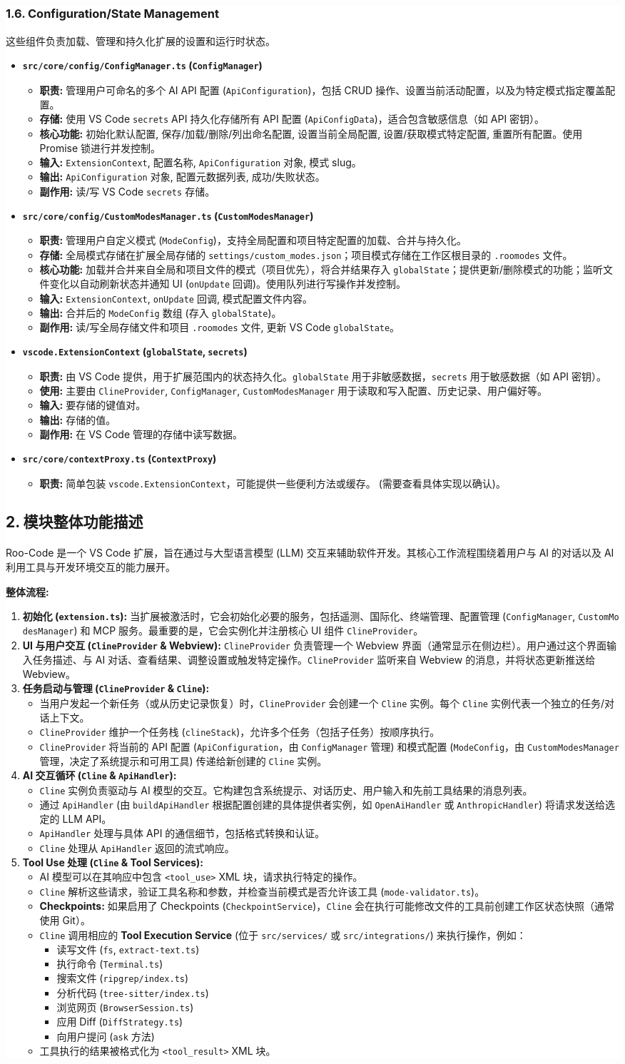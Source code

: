 ### 1.6. Configuration/State Management

这些组件负责加载、管理和持久化扩展的设置和运行时状态。

*   **`src/core/config/ConfigManager.ts` (`ConfigManager`)**
    *   **职责:** 管理用户可命名的多个 AI API 配置 (`ApiConfiguration`)，包括 CRUD 操作、设置当前活动配置，以及为特定模式指定覆盖配置。
    *   **存储:** 使用 VS Code `secrets` API 持久化存储所有 API 配置 (`ApiConfigData`)，适合包含敏感信息（如 API 密钥）。
    *   **核心功能:** 初始化默认配置, 保存/加载/删除/列出命名配置, 设置当前全局配置, 设置/获取模式特定配置, 重置所有配置。使用 Promise 锁进行并发控制。
    *   **输入:** `ExtensionContext`, 配置名称, `ApiConfiguration` 对象, 模式 slug。
    *   **输出:** `ApiConfiguration` 对象, 配置元数据列表, 成功/失败状态。
    *   **副作用:** 读/写 VS Code `secrets` 存储。

*   **`src/core/config/CustomModesManager.ts` (`CustomModesManager`)**
    *   **职责:** 管理用户自定义模式 (`ModeConfig`)，支持全局配置和项目特定配置的加载、合并与持久化。
    *   **存储:** 全局模式存储在扩展全局存储的 `settings/custom_modes.json`；项目模式存储在工作区根目录的 `.roomodes` 文件。
    *   **核心功能:** 加载并合并来自全局和项目文件的模式（项目优先），将合并结果存入 `globalState`；提供更新/删除模式的功能；监听文件变化以自动刷新状态并通知 UI (`onUpdate` 回调)。使用队列进行写操作并发控制。
    *   **输入:** `ExtensionContext`, `onUpdate` 回调, 模式配置文件内容。
    *   **输出:** 合并后的 `ModeConfig` 数组 (存入 `globalState`)。
    *   **副作用:** 读/写全局存储文件和项目 `.roomodes` 文件, 更新 VS Code `globalState`。

*   **`vscode.ExtensionContext` (`globalState`, `secrets`)**
    *   **职责:** 由 VS Code 提供，用于扩展范围内的状态持久化。`globalState` 用于非敏感数据，`secrets` 用于敏感数据（如 API 密钥）。
    *   **使用:** 主要由 `ClineProvider`, `ConfigManager`, `CustomModesManager` 用于读取和写入配置、历史记录、用户偏好等。
    *   **输入:** 要存储的键值对。
    *   **输出:** 存储的值。
    *   **副作用:** 在 VS Code 管理的存储中读写数据。

*   **`src/core/contextProxy.ts` (`ContextProxy`)**
    *   **职责:** 简单包装 `vscode.ExtensionContext`，可能提供一些便利方法或缓存。 (需要查看具体实现以确认)。

## 2. 模块整体功能描述

Roo-Code 是一个 VS Code 扩展，旨在通过与大型语言模型 (LLM) 交互来辅助软件开发。其核心工作流程围绕着用户与 AI 的对话以及 AI 利用工具与开发环境交互的能力展开。

**整体流程:**

1.  **初始化 (`extension.ts`):** 当扩展被激活时，它会初始化必要的服务，包括遥测、国际化、终端管理、配置管理 (`ConfigManager`, `CustomModesManager`) 和 MCP 服务。最重要的是，它会实例化并注册核心 UI 组件 `ClineProvider`。
2.  **UI 与用户交互 (`ClineProvider` & Webview):** `ClineProvider` 负责管理一个 Webview 界面（通常显示在侧边栏）。用户通过这个界面输入任务描述、与 AI 对话、查看结果、调整设置或触发特定操作。`ClineProvider` 监听来自 Webview 的消息，并将状态更新推送给 Webview。
3.  **任务启动与管理 (`ClineProvider` & `Cline`):**
    *   当用户发起一个新任务（或从历史记录恢复）时，`ClineProvider` 会创建一个 `Cline` 实例。每个 `Cline` 实例代表一个独立的任务/对话上下文。
    *   `ClineProvider` 维护一个任务栈 (`clineStack`)，允许多个任务（包括子任务）按顺序执行。
    *   `ClineProvider` 将当前的 API 配置 (`ApiConfiguration`，由 `ConfigManager` 管理) 和模式配置 (`ModeConfig`，由 `CustomModesManager` 管理，决定了系统提示和可用工具) 传递给新创建的 `Cline` 实例。
4.  **AI 交互循环 (`Cline` & `ApiHandler`):**
    *   `Cline` 实例负责驱动与 AI 模型的交互。它构建包含系统提示、对话历史、用户输入和先前工具结果的消息列表。
    *   通过 `ApiHandler` (由 `buildApiHandler` 根据配置创建的具体提供者实例，如 `OpenAiHandler` 或 `AnthropicHandler`) 将请求发送给选定的 LLM API。
    *   `ApiHandler` 处理与具体 API 的通信细节，包括格式转换和认证。
    *   `Cline` 处理从 `ApiHandler` 返回的流式响应。
5.  **Tool Use 处理 (`Cline` & Tool Services):**
    *   AI 模型可以在其响应中包含 `<tool_use>` XML 块，请求执行特定的操作。
    *   `Cline` 解析这些请求，验证工具名称和参数，并检查当前模式是否允许该工具 (`mode-validator.ts`)。
    *   **Checkpoints:** 如果启用了 Checkpoints (`CheckpointService`)，`Cline` 会在执行可能修改文件的工具前创建工作区状态快照（通常使用 Git）。
    *   `Cline` 调用相应的 **Tool Execution Service** (位于 `src/services/` 或 `src/integrations/`) 来执行操作，例如：
        *   读写文件 (`fs`, `extract-text.ts`)
        *   执行命令 (`Terminal.ts`)
        *   搜索文件 (`ripgrep/index.ts`)
        *   分析代码 (`tree-sitter/index.ts`)
        *   浏览网页 (`BrowserSession.ts`)
        *   应用 Diff (`DiffStrategy.ts`)
        *   向用户提问 (`ask` 方法)
    *   工具执行的结果被格式化为 `<tool_result>` XML 块。
